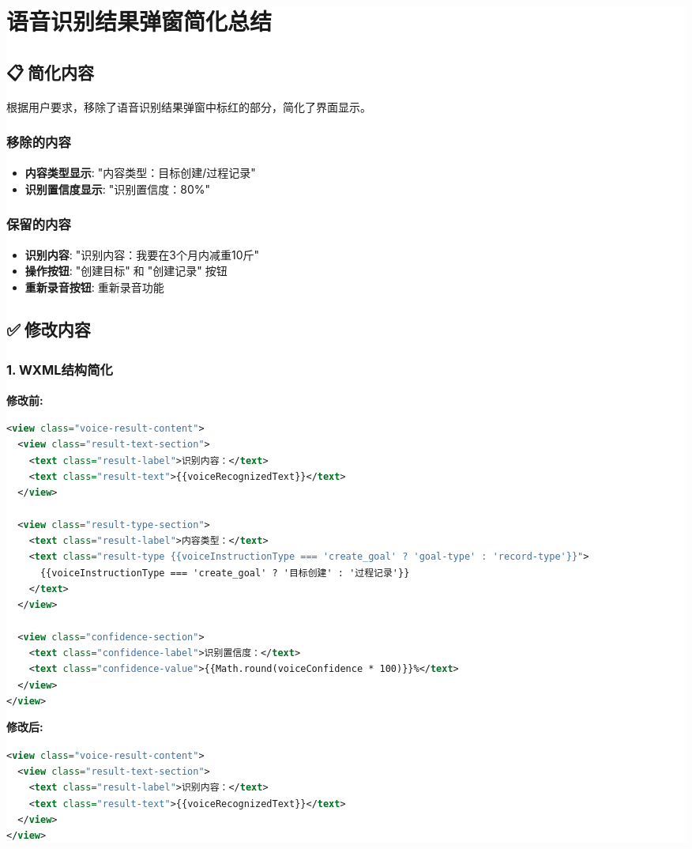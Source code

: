 # 语音识别结果弹窗简化总结

## 📋 简化内容

根据用户要求，移除了语音识别结果弹窗中标红的部分，简化了界面显示。

### 移除的内容
- **内容类型显示**: "内容类型：目标创建/过程记录"
- **识别置信度显示**: "识别置信度：80%"

### 保留的内容
- **识别内容**: "识别内容：我要在3个月内减重10斤"
- **操作按钮**: "创建目标" 和 "创建记录" 按钮
- **重新录音按钮**: 重新录音功能

## ✅ 修改内容

### 1. WXML结构简化

**修改前:**
```xml
<view class="voice-result-content">
  <view class="result-text-section">
    <text class="result-label">识别内容：</text>
    <text class="result-text">{{voiceRecognizedText}}</text>
  </view>
  
  <view class="result-type-section">
    <text class="result-label">内容类型：</text>
    <text class="result-type {{voiceInstructionType === 'create_goal' ? 'goal-type' : 'record-type'}}">
      {{voiceInstructionType === 'create_goal' ? '目标创建' : '过程记录'}}
    </text>
  </view>
  
  <view class="confidence-section">
    <text class="confidence-label">识别置信度：</text>
    <text class="confidence-value">{{Math.round(voiceConfidence * 100)}}%</text>
  </view>
</view>
```

**修改后:**
```xml
<view class="voice-result-content">
  <view class="result-text-section">
    <text class="result-label">识别内容：</text>
    <text class="result-text">{{voiceRecognizedText}}</text>
  </view>
</view>
```
